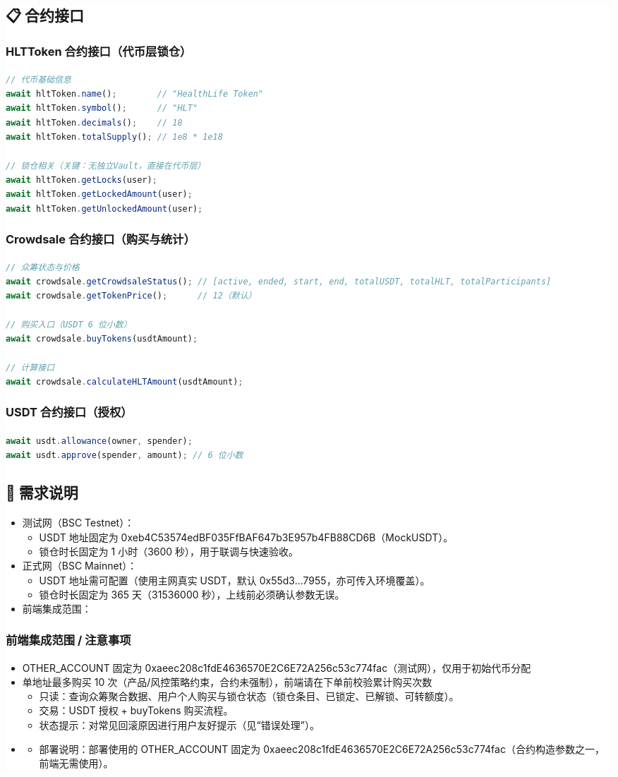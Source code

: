 ## 📋 合约接口

### HLTToken 合约接口（代币层锁仓）

```javascript
// 代币基础信息
await hltToken.name();        // "HealthLife Token"
await hltToken.symbol();      // "HLT"
await hltToken.decimals();    // 18
await hltToken.totalSupply(); // 1e8 * 1e18

// 锁仓相关（关键：无独立Vault，直接在代币层）
await hltToken.getLocks(user);
await hltToken.getLockedAmount(user);
await hltToken.getUnlockedAmount(user);
```

### Crowdsale 合约接口（购买与统计）

```javascript
// 众筹状态与价格
await crowdsale.getCrowdsaleStatus(); // [active, ended, start, end, totalUSDT, totalHLT, totalParticipants]
await crowdsale.getTokenPrice();      // 12（默认）

// 购买入口（USDT 6 位小数）
await crowdsale.buyTokens(usdtAmount);

// 计算接口
await crowdsale.calculateHLTAmount(usdtAmount);
```

### USDT 合约接口（授权）

```javascript
await usdt.allowance(owner, spender);
await usdt.approve(spender, amount); // 6 位小数
```



## 🧩 需求说明

- 测试网（BSC Testnet）：
  - USDT 地址固定为 0xeb4C53574edBF035FfBAF647b3E957b4FB88CD6B（MockUSDT）。
  - 锁仓时长固定为 1 小时（3600 秒），用于联调与快速验收。
- 正式网（BSC Mainnet）：
  - USDT 地址需可配置（使用主网真实 USDT，默认 0x55d3...7955，亦可传入环境覆盖）。
  - 锁仓时长固定为 365 天（31536000 秒），上线前必须确认参数无误。
- 前端集成范围：
### 前端集成范围 / 注意事项
- OTHER_ACCOUNT 固定为 0xaeec208c1fdE4636570E2C6E72A256c53c774fac（测试网），仅用于初始代币分配
- 单地址最多购买 10 次（产品/风控策略约束，合约未强制），前端请在下单前校验累计购买次数
   - 只读：查询众筹聚合数据、用户个人购买与锁仓状态（锁仓条目、已锁定、已解锁、可转额度）。
   - 交易：USDT 授权 + buyTokens 购买流程。
   - 状态提示：对常见回滚原因进行用户友好提示（见“错误处理”）。
+ - 部署说明：部署使用的 OTHER_ACCOUNT 固定为 0xaeec208c1fdE4636570E2C6E72A256c53c774fac（合约构造参数之一，前端无需使用）。
